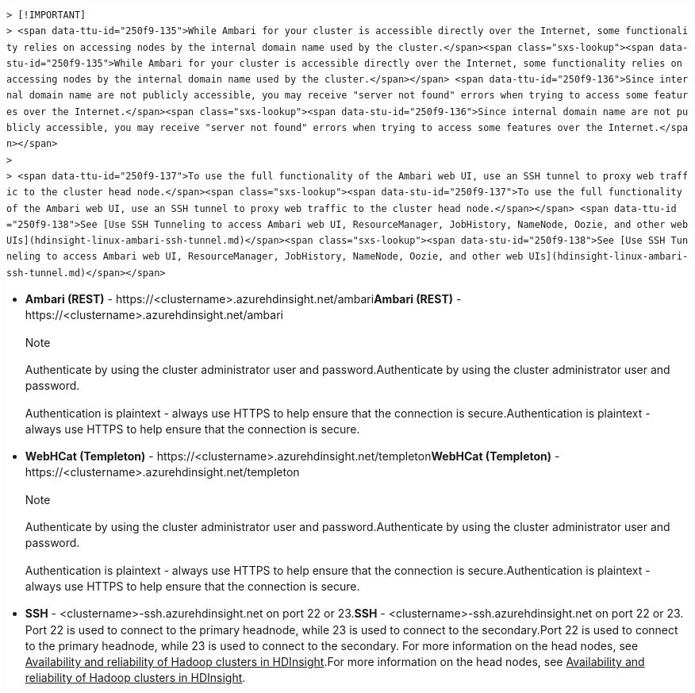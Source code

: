     > [!IMPORTANT]
    > <span data-ttu-id="250f9-135">While Ambari for your cluster is accessible directly over the Internet, some functionality relies on accessing nodes by the internal domain name used by the cluster.</span><span class="sxs-lookup"><span data-stu-id="250f9-135">While Ambari for your cluster is accessible directly over the Internet, some functionality relies on accessing nodes by the internal domain name used by the cluster.</span></span> <span data-ttu-id="250f9-136">Since internal domain name are not publicly accessible, you may receive "server not found" errors when trying to access some features over the Internet.</span><span class="sxs-lookup"><span data-stu-id="250f9-136">Since internal domain name are not publicly accessible, you may receive "server not found" errors when trying to access some features over the Internet.</span></span>
    >
    > <span data-ttu-id="250f9-137">To use the full functionality of the Ambari web UI, use an SSH tunnel to proxy web traffic to the cluster head node.</span><span class="sxs-lookup"><span data-stu-id="250f9-137">To use the full functionality of the Ambari web UI, use an SSH tunnel to proxy web traffic to the cluster head node.</span></span> <span data-ttu-id="250f9-138">See [Use SSH Tunneling to access Ambari web UI, ResourceManager, JobHistory, NameNode, Oozie, and other web UIs](hdinsight-linux-ambari-ssh-tunnel.md)</span><span class="sxs-lookup"><span data-stu-id="250f9-138">See [Use SSH Tunneling to access Ambari web UI, ResourceManager, JobHistory, NameNode, Oozie, and other web UIs](hdinsight-linux-ambari-ssh-tunnel.md)</span></span>

* <span data-ttu-id="250f9-139">**Ambari (REST)** - https://&lt;clustername>.azurehdinsight.net/ambari</span><span class="sxs-lookup"><span data-stu-id="250f9-139">**Ambari (REST)** - https://&lt;clustername>.azurehdinsight.net/ambari</span></span>

    > [!NOTE]
    > <span data-ttu-id="250f9-140">Authenticate by using the cluster administrator user and password.</span><span class="sxs-lookup"><span data-stu-id="250f9-140">Authenticate by using the cluster administrator user and password.</span></span>
    >
    > <span data-ttu-id="250f9-141">Authentication is plaintext - always use HTTPS to help ensure that the connection is secure.</span><span class="sxs-lookup"><span data-stu-id="250f9-141">Authentication is plaintext - always use HTTPS to help ensure that the connection is secure.</span></span>

* <span data-ttu-id="250f9-142">**WebHCat (Templeton)** - https://&lt;clustername>.azurehdinsight.net/templeton</span><span class="sxs-lookup"><span data-stu-id="250f9-142">**WebHCat (Templeton)** - https://&lt;clustername>.azurehdinsight.net/templeton</span></span>

    > [!NOTE]
    > <span data-ttu-id="250f9-143">Authenticate by using the cluster administrator user and password.</span><span class="sxs-lookup"><span data-stu-id="250f9-143">Authenticate by using the cluster administrator user and password.</span></span>
    >
    > <span data-ttu-id="250f9-144">Authentication is plaintext - always use HTTPS to help ensure that the connection is secure.</span><span class="sxs-lookup"><span data-stu-id="250f9-144">Authentication is plaintext - always use HTTPS to help ensure that the connection is secure.</span></span>

* <span data-ttu-id="250f9-145">**SSH** - &lt;clustername>-ssh.azurehdinsight.net on port 22 or 23.</span><span class="sxs-lookup"><span data-stu-id="250f9-145">**SSH** - &lt;clustername>-ssh.azurehdinsight.net on port 22 or 23.</span></span> <span data-ttu-id="250f9-146">Port 22 is used to connect to the primary headnode, while 23 is used to connect to the secondary.</span><span class="sxs-lookup"><span data-stu-id="250f9-146">Port 22 is used to connect to the primary headnode, while 23 is used to connect to the secondary.</span></span> <span data-ttu-id="250f9-147">For more information on the head nodes, see [Availability and reliability of Hadoop clusters in HDInsight](hdinsight-high-availability-linux.md).</span><span class="sxs-lookup"><span data-stu-id="250f9-147">For more information on the head nodes, see [Availability and reliability of Hadoop clusters in HDInsight](hdinsight-high-availability-linux.md).</span></span>
